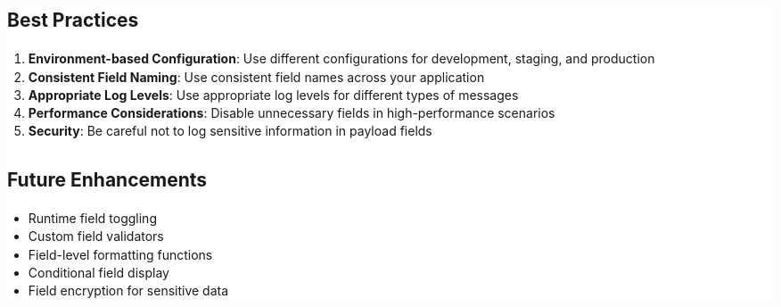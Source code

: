## Best Practices

1. **Environment-based Configuration**: Use different configurations for development, staging, and production
2. **Consistent Field Naming**: Use consistent field names across your application
3. **Appropriate Log Levels**: Use appropriate log levels for different types of messages
4. **Performance Considerations**: Disable unnecessary fields in high-performance scenarios
5. **Security**: Be careful not to log sensitive information in payload fields

## Future Enhancements

- Runtime field toggling
- Custom field validators
- Field-level formatting functions
- Conditional field display
- Field encryption for sensitive data